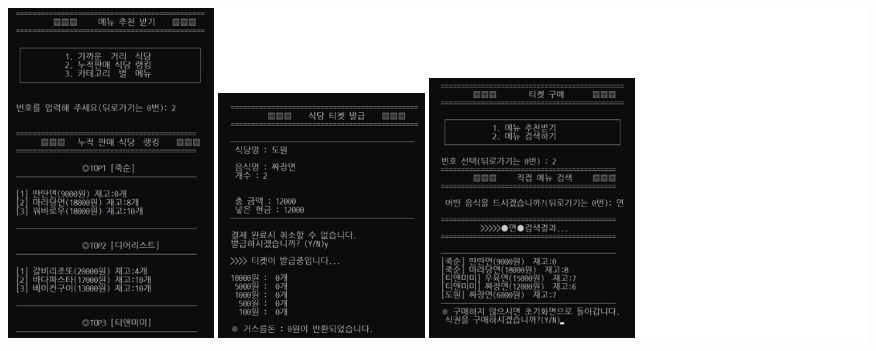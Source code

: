 <img width="24%" src="Console Capture/랭킹기능.png">
<img width="24%" src="Console Capture/결제기능.png">
<img width="24%" src="Console Capture/검색기능.png">
</p>
